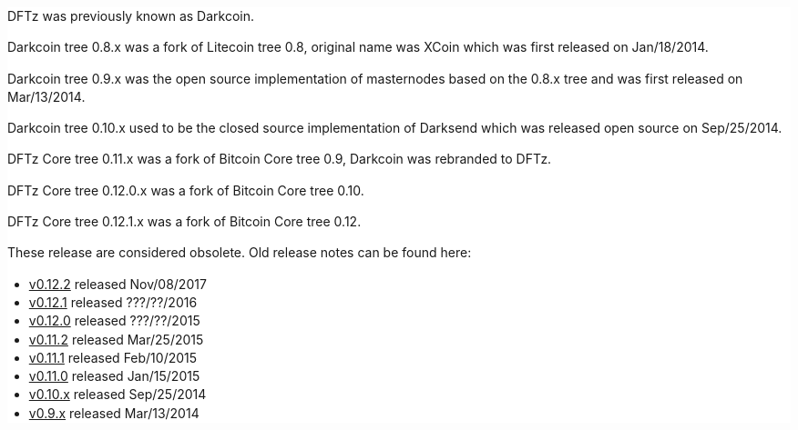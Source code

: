 DFTz was previously known as Darkcoin.

Darkcoin tree 0.8.x was a fork of Litecoin tree 0.8, original name was XCoin
which was first released on Jan/18/2014.

Darkcoin tree 0.9.x was the open source implementation of masternodes based on
the 0.8.x tree and was first released on Mar/13/2014.

Darkcoin tree 0.10.x used to be the closed source implementation of Darksend
which was released open source on Sep/25/2014.

DFTz Core tree 0.11.x was a fork of Bitcoin Core tree 0.9,
Darkcoin was rebranded to DFTz.

DFTz Core tree 0.12.0.x was a fork of Bitcoin Core tree 0.10.

DFTz Core tree 0.12.1.x was a fork of Bitcoin Core tree 0.12.

These release are considered obsolete. Old release notes can be found here:

- [v0.12.2](release-notes/dftz/release-notes-0.12.2.md) released Nov/08/2017
- [v0.12.1](release-notes/dftz/release-notes-0.12.1.md) released ???/??/2016
- [v0.12.0](release-notes/dftz/release-notes-0.12.0.md) released ???/??/2015
- [v0.11.2](release-notes/dftz/release-notes-0.11.2.md) released Mar/25/2015
- [v0.11.1](release-notes/dftz/release-notes-0.11.1.md) released Feb/10/2015
- [v0.11.0](release-notes/dftz/release-notes-0.11.0.md) released Jan/15/2015
- [v0.10.x](release-notes/dftz/release-notes-0.10.0.md) released Sep/25/2014
- [v0.9.x](release-notes/dftz/release-notes-0.9.0.md) released Mar/13/2014


